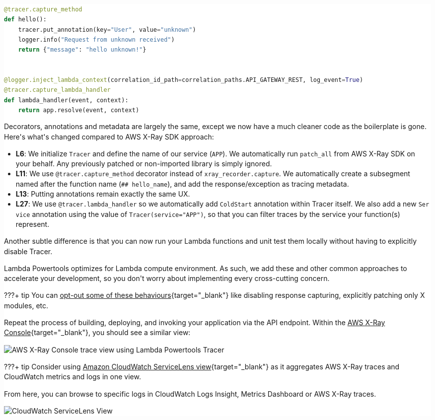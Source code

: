 ```python title="Refactoring with Lambda Powertools Tracer" hl_lines="1 6 11 13 19 21 27"
@tracer.capture_method
def hello():
    tracer.put_annotation(key="User", value="unknown")
    logger.info("Request from unknown received")
    return {"message": "hello unknown!"}


@logger.inject_lambda_context(correlation_id_path=correlation_paths.API_GATEWAY_REST, log_event=True)
@tracer.capture_lambda_handler
def lambda_handler(event, context):
    return app.resolve(event, context)
```

Decorators, annotations and metadata are largely the same, except we now have a much cleaner code as the boilerplate is gone. Here's what's changed compared to AWS X-Ray SDK approach:

* **L6**: We initialize `Tracer` and define the name of our service (`APP`). We automatically run `patch_all` from AWS X-Ray SDK on your behalf. Any previously patched or non-imported library is simply ignored.
* **L11**: We use `@tracer.capture_method` decorator instead of `xray_recorder.capture`. We automatically create a subsegment named after the function name (`## hello_name`), and add the response/exception as tracing metadata.
* **L13**: Putting annotations remain exactly the same UX.
* **L27**: We use `@tracer.lambda_handler` so we automatically add `ColdStart` annotation within Tracer itself. We also add a new `Service` annotation using the value of `Tracer(service="APP")`, so that you can filter traces by the service your function(s) represent.

Another subtle difference is that you can now run your Lambda functions and unit test them locally without having to explicitly disable Tracer.

Lambda Powertools optimizes for Lambda compute environment. As such, we add these and other common approaches to accelerate your development, so you don't worry about implementing every cross-cutting concern.

???+ tip
    You can [opt-out some of these behaviours](../core/tracer/#advanced){target="_blank"} like disabling response capturing,  explicitly patching only X modules, etc.

Repeat the process of building, deploying, and invoking your application via the API endpoint. Within the [AWS X-Ray Console](https://console.aws.amazon.com/xray/home#/traces/){target="_blank"}, you should see a similar view:

![AWS X-Ray Console trace view using Lambda Powertools Tracer](../media/tracer_utility_showcase_2.png)

???+ tip
    Consider using [Amazon CloudWatch ServiceLens view](https://console.aws.amazon.com/cloudwatch/home#servicelens:service-map/map){target="_blank"} as it aggregates AWS X-Ray traces and CloudWatch metrics and logs in one view.

From here, you can browse to specific logs in CloudWatch Logs Insight, Metrics Dashboard or AWS X-Ray traces.

![CloudWatch ServiceLens View](../media/tracer_utility_showcase_3.png)
